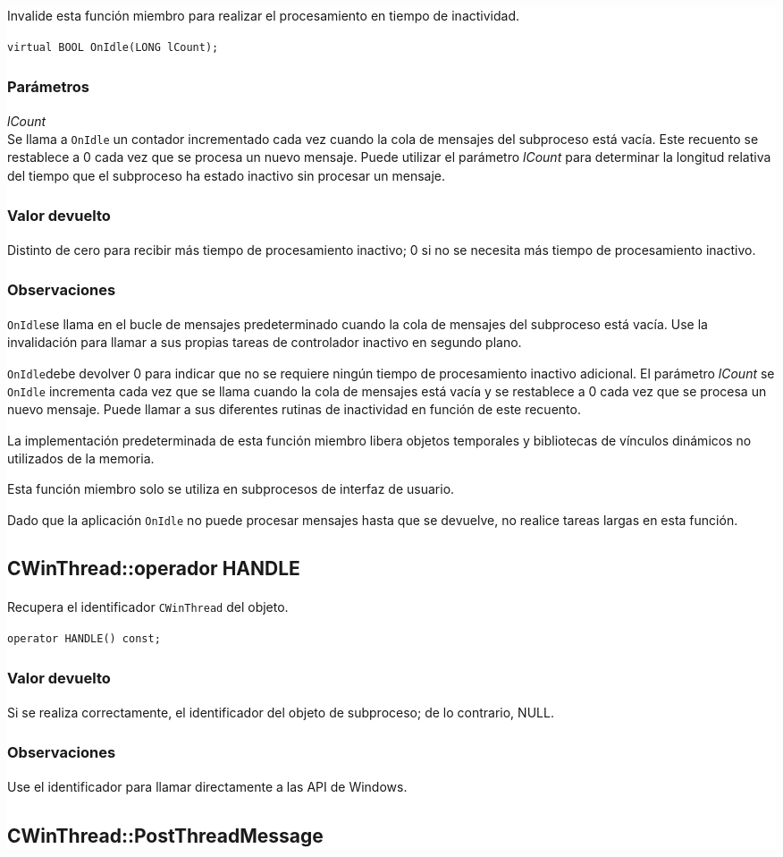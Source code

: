 Invalide esta función miembro para realizar el procesamiento en tiempo de inactividad.

```
virtual BOOL OnIdle(LONG lCount);
```

### <a name="parameters"></a>Parámetros

*lCount*<br/>
Se llama a `OnIdle` un contador incrementado cada vez cuando la cola de mensajes del subproceso está vacía. Este recuento se restablece a 0 cada vez que se procesa un nuevo mensaje. Puede utilizar el parámetro *lCount* para determinar la longitud relativa del tiempo que el subproceso ha estado inactivo sin procesar un mensaje.

### <a name="return-value"></a>Valor devuelto

Distinto de cero para recibir más tiempo de procesamiento inactivo; 0 si no se necesita más tiempo de procesamiento inactivo.

### <a name="remarks"></a>Observaciones

`OnIdle`se llama en el bucle de mensajes predeterminado cuando la cola de mensajes del subproceso está vacía. Use la invalidación para llamar a sus propias tareas de controlador inactivo en segundo plano.

`OnIdle`debe devolver 0 para indicar que no se requiere ningún tiempo de procesamiento inactivo adicional. El parámetro *lCount* se `OnIdle` incrementa cada vez que se llama cuando la cola de mensajes está vacía y se restablece a 0 cada vez que se procesa un nuevo mensaje. Puede llamar a sus diferentes rutinas de inactividad en función de este recuento.

La implementación predeterminada de esta función miembro libera objetos temporales y bibliotecas de vínculos dinámicos no utilizados de la memoria.

Esta función miembro solo se utiliza en subprocesos de interfaz de usuario.

Dado que la aplicación `OnIdle` no puede procesar mensajes hasta que se devuelve, no realice tareas largas en esta función.

## <a name="cwinthreadoperator-handle"></a><a name="operator_handle"></a>CWinThread::operador HANDLE

Recupera el identificador `CWinThread` del objeto.

```
operator HANDLE() const;
```

### <a name="return-value"></a>Valor devuelto

Si se realiza correctamente, el identificador del objeto de subproceso; de lo contrario, NULL.

### <a name="remarks"></a>Observaciones

Use el identificador para llamar directamente a las API de Windows.

## <a name="cwinthreadpostthreadmessage"></a><a name="postthreadmessage"></a>CWinThread::PostThreadMessage
